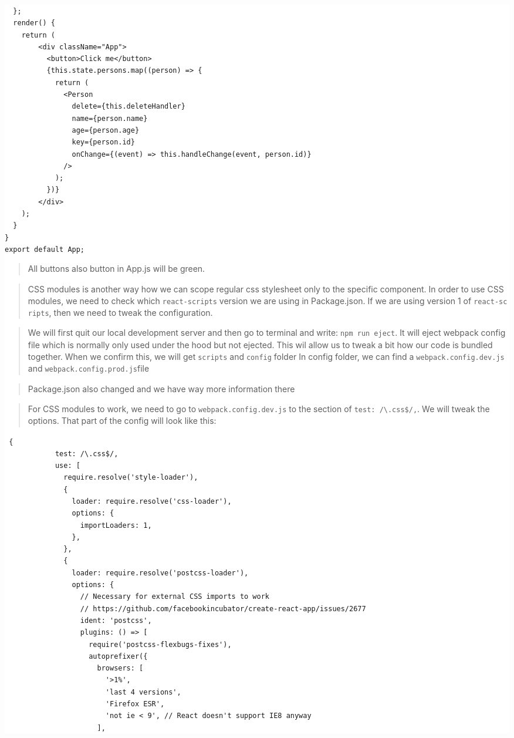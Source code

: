 ``` es6
  };
  render() {
    return (
        <div className="App">
          <button>Click me</button>
          {this.state.persons.map((person) => {
            return (
              <Person
                delete={this.deleteHandler}
                name={person.name}
                age={person.age}
                key={person.id}
                onChange={(event) => this.handleChange(event, person.id)}
              />
            );
          })}
        </div>
    );
  }
}
export default App;
```
>All buttons also button in App.js will be green.

>CSS modules is another way how we can scope regular css stylesheet only to the specific component.
>In order to use CSS modules, we need to check which `react-scripts` version we are using in Package.json. If we are using version 1 of `react-scripts`, then we need to tweak the configuration.

>We will first quit our local development server and then go to terminal and write: `npm run eject`. It will eject webpack config file which is normally only used under the hood but not ejected. This wil allow us to tweak a bit how our code is bundled together.
>When we confirm this, we will get `scripts` and `config` folder
>In config folder, we can find a `webpack.config.dev.js` and `webpack.config.prod.js`file

>Package.json also changed and we have way more information there

>For CSS modules to work, we need to go to `webpack.config.dev.js` to the section of `test: /\.css$/,`. We will tweak the options.
>That part of the config will look like this:
``` es6
 {
            test: /\.css$/,
            use: [
              require.resolve('style-loader'),
              {
                loader: require.resolve('css-loader'),
                options: {
                  importLoaders: 1,
                },
              },
              {
                loader: require.resolve('postcss-loader'),
                options: {
                  // Necessary for external CSS imports to work
                  // https://github.com/facebookincubator/create-react-app/issues/2677
                  ident: 'postcss',
                  plugins: () => [
                    require('postcss-flexbugs-fixes'),
                    autoprefixer({
                      browsers: [
                        '>1%',
                        'last 4 versions',
                        'Firefox ESR',
                        'not ie < 9', // React doesn't support IE8 anyway
                      ],
```
